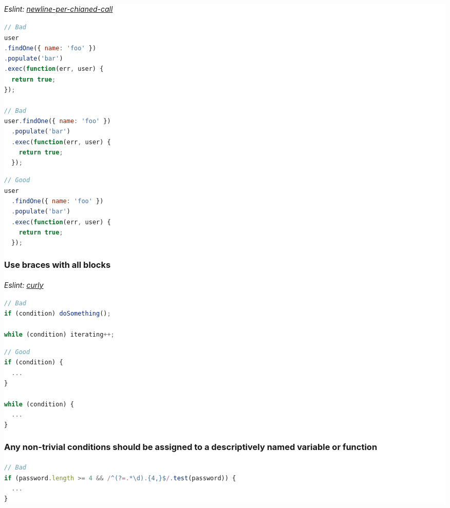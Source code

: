 *Eslint: [newline-per-chianed-call](https://eslint.org/docs/rules/newline-per-chained-call)*

```js
// Bad
user
.findOne({ name: 'foo' })
.populate('bar')
.exec(function(err, user) {
  return true;
});

// Bad
user.findOne({ name: 'foo' })
  .populate('bar')
  .exec(function(err, user) {
    return true;
  });
```

```js
// Good
user
  .findOne({ name: 'foo' })
  .populate('bar')
  .exec(function(err, user) {
    return true;
  });
```

### Use braces with all blocks

*Eslint: [curly](https://eslint.org/docs/rules/curly)*

```js
// Bad
if (condition) doSomething();

while (condition) iterating++;
```

```js
// Good
if (condition) {
  ...
}

while (condition) {
  ...
}
```

### Any non-trivial conditions should be assigned to a descriptively named variable or function

```js
// Bad
if (password.length >= 4 && /^(?=.*\d).{4,}$/.test(password)) {
  ...
}
```
